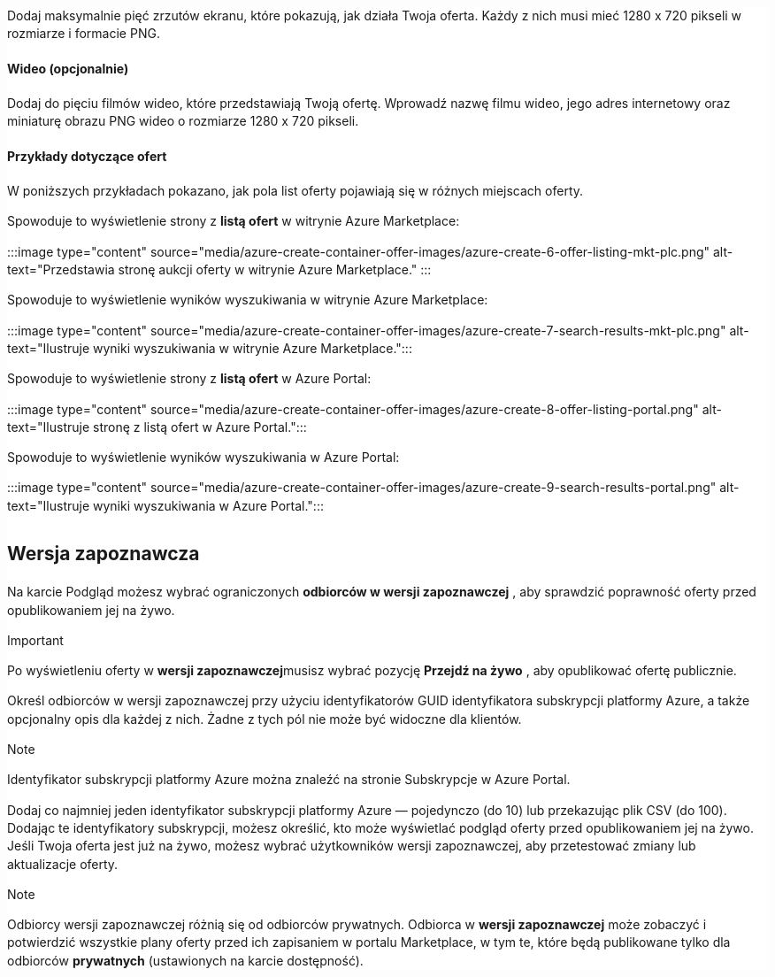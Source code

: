 Dodaj maksymalnie pięć zrzutów ekranu, które pokazują, jak działa Twoja oferta. Każdy z nich musi mieć 1280 x 720 pikseli w rozmiarze i formacie PNG.

#### <a name="videos-optional"></a>Wideo (opcjonalnie)

Dodaj do pięciu filmów wideo, które przedstawiają Twoją ofertę. Wprowadź nazwę filmu wideo, jego adres internetowy oraz miniaturę obrazu PNG wideo o rozmiarze 1280 x 720 pikseli.

#### <a name="offer-examples"></a>Przykłady dotyczące ofert

W poniższych przykładach pokazano, jak pola list oferty pojawiają się w różnych miejscach oferty.

Spowoduje to wyświetlenie strony z **listą ofert** w witrynie Azure Marketplace:

:::image type="content" source="media/azure-create-container-offer-images/azure-create-6-offer-listing-mkt-plc.png" alt-text="Przedstawia stronę aukcji oferty w witrynie Azure Marketplace." :::

Spowoduje to wyświetlenie wyników wyszukiwania w witrynie Azure Marketplace:

:::image type="content" source="media/azure-create-container-offer-images/azure-create-7-search-results-mkt-plc.png" alt-text="Ilustruje wyniki wyszukiwania w witrynie Azure Marketplace.":::

Spowoduje to wyświetlenie strony z **listą ofert** w Azure Portal:

:::image type="content" source="media/azure-create-container-offer-images/azure-create-8-offer-listing-portal.png" alt-text="Ilustruje stronę z listą ofert w Azure Portal.":::

Spowoduje to wyświetlenie wyników wyszukiwania w Azure Portal:

:::image type="content" source="media/azure-create-container-offer-images/azure-create-9-search-results-portal.png" alt-text="Ilustruje wyniki wyszukiwania w Azure Portal.":::

## <a name="preview"></a>Wersja zapoznawcza

Na karcie Podgląd możesz wybrać ograniczonych **odbiorców w wersji zapoznawczej** , aby sprawdzić poprawność oferty przed opublikowaniem jej na żywo.

> [!IMPORTANT]
> Po wyświetleniu oferty w **wersji zapoznawczej**musisz wybrać pozycję **Przejdź na żywo** , aby opublikować ofertę publicznie.

Określ odbiorców w wersji zapoznawczej przy użyciu identyfikatorów GUID identyfikatora subskrypcji platformy Azure, a także opcjonalny opis dla każdej z nich. Żadne z tych pól nie może być widoczne dla klientów.

> [!NOTE]
> Identyfikator subskrypcji platformy Azure można znaleźć na stronie Subskrypcje w Azure Portal.

Dodaj co najmniej jeden identyfikator subskrypcji platformy Azure — pojedynczo (do 10) lub przekazując plik CSV (do 100). Dodając te identyfikatory subskrypcji, możesz określić, kto może wyświetlać podgląd oferty przed opublikowaniem jej na żywo. Jeśli Twoja oferta jest już na żywo, możesz wybrać użytkowników wersji zapoznawczej, aby przetestować zmiany lub aktualizacje oferty.

> [!NOTE]
> Odbiorcy wersji zapoznawczej różnią się od odbiorców prywatnych. Odbiorca w **wersji zapoznawczej** może zobaczyć i potwierdzić wszystkie plany oferty przed ich zapisaniem w portalu Marketplace, w tym te, które będą publikowane tylko dla odbiorców **prywatnych** (ustawionych na karcie dostępność).
